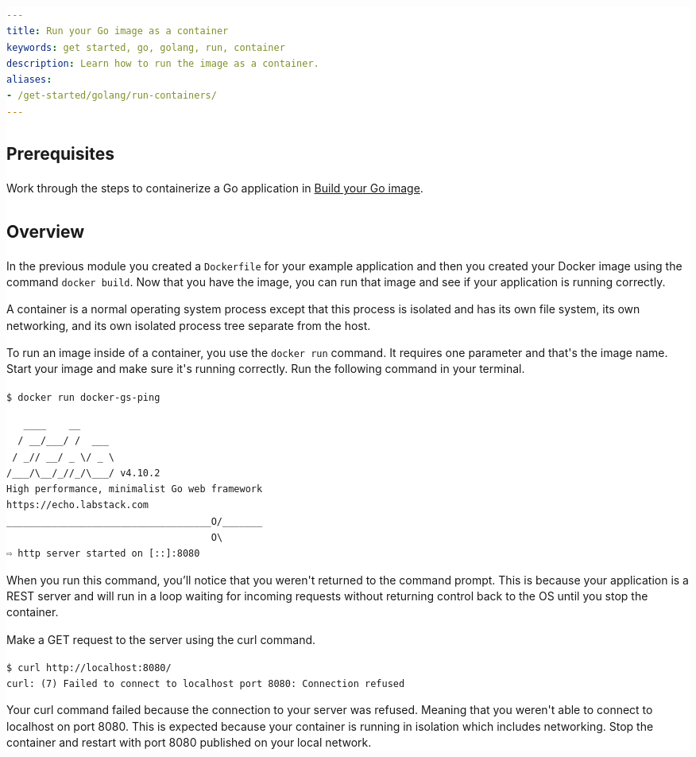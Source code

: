 ```yaml
---
title: Run your Go image as a container
keywords: get started, go, golang, run, container
description: Learn how to run the image as a container.
aliases:
- /get-started/golang/run-containers/
---
```


## Prerequisites

Work through the steps to containerize a Go application in [Build your Go image](build-images.md).

## Overview

In the previous module you created a `Dockerfile` for your example application and then you created your Docker image using the command `docker build`. Now that you have the image, you can run that image and see if your application is running correctly.

A container is a normal operating system process except that this process is isolated and has its own file system, its own networking, and its own isolated process tree separate from the host.

To run an image inside of a container, you use the `docker run` command. It requires one parameter and that's the image name. Start your image and make sure it's running correctly. Run the following command in your terminal.

```console
$ docker run docker-gs-ping
```

```text
   ____    __
  / __/___/ /  ___
 / _// __/ _ \/ _ \
/___/\__/_//_/\___/ v4.10.2
High performance, minimalist Go web framework
https://echo.labstack.com
____________________________________O/_______
                                    O\
⇨ http server started on [::]:8080
```

When you run this command, you’ll notice that you weren't returned to the command prompt. This is because your application is a REST server and will run in a loop waiting for incoming requests without returning control back to the OS until you stop the container.

Make a GET request to the server using the curl command.

```console
$ curl http://localhost:8080/
curl: (7) Failed to connect to localhost port 8080: Connection refused
```

Your curl command failed because the connection to your server was refused.
Meaning that you weren't able to connect to localhost on port 8080. This is
expected because your container is running in isolation which includes
networking. Stop the container and restart with port 8080 published on your
local network.
